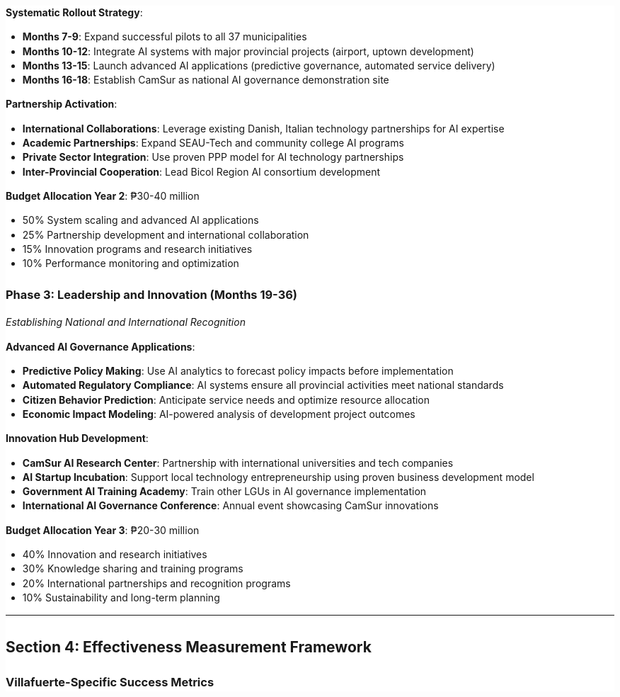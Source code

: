 **Systematic Rollout Strategy**:

* **Months 7-9**: Expand successful pilots to all 37 municipalities  
* **Months 10-12**: Integrate AI systems with major provincial projects (airport, uptown development)  
* **Months 13-15**: Launch advanced AI applications (predictive governance, automated service delivery)  
* **Months 16-18**: Establish CamSur as national AI governance demonstration site

**Partnership Activation**:

* **International Collaborations**: Leverage existing Danish, Italian technology partnerships for AI expertise  
* **Academic Partnerships**: Expand SEAU-Tech and community college AI programs  
* **Private Sector Integration**: Use proven PPP model for AI technology partnerships  
* **Inter-Provincial Cooperation**: Lead Bicol Region AI consortium development

**Budget Allocation Year 2**: ₱30-40 million

* 50% System scaling and advanced AI applications  
* 25% Partnership development and international collaboration  
* 15% Innovation programs and research initiatives  
* 10% Performance monitoring and optimization

### **Phase 3: Leadership and Innovation (Months 19-36)**

*Establishing National and International Recognition*

**Advanced AI Governance Applications**:

* **Predictive Policy Making**: Use AI analytics to forecast policy impacts before implementation  
* **Automated Regulatory Compliance**: AI systems ensure all provincial activities meet national standards  
* **Citizen Behavior Prediction**: Anticipate service needs and optimize resource allocation  
* **Economic Impact Modeling**: AI-powered analysis of development project outcomes

**Innovation Hub Development**:

* **CamSur AI Research Center**: Partnership with international universities and tech companies  
* **AI Startup Incubation**: Support local technology entrepreneurship using proven business development model  
* **Government AI Training Academy**: Train other LGUs in AI governance implementation  
* **International AI Governance Conference**: Annual event showcasing CamSur innovations

**Budget Allocation Year 3**: ₱20-30 million

* 40% Innovation and research initiatives  
* 30% Knowledge sharing and training programs  
* 20% International partnerships and recognition programs  
* 10% Sustainability and long-term planning

---

## **Section 4: Effectiveness Measurement Framework**

### **Villafuerte-Specific Success Metrics**
